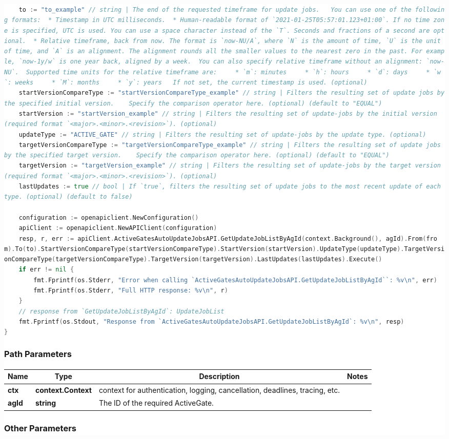 ```go
    to := "to_example" // string | The end of the requested timeframe for update jobs.   You can use one of the following formats:  * Timestamp in UTC milliseconds.  * Human-readable format of `2021-01-25T05:57:01.123+01:00`. If no time zone is specified, UTC is used. You can use a space character instead of the `T`. Seconds and fractions of a second are optional.  * Relative timeframe, back from now. The format is `now-NU/A`, where `N` is the amount of time, `U` is the unit of time, and `A` is an alignment. The alignment rounds all the smaller values to the nearest zero in the past. For example, `now-1y/w` is one year back, aligned by a week.  You can also specify relative timeframe without an alignment: `now-NU`.  Supported time units for the relative timeframe are:     * `m`: minutes     * `h`: hours     * `d`: days     * `w`: weeks     * `M`: months     * `y`: years   If not set, the current timestamp is used. (optional)
    startVersionCompareType := "startVersionCompareType_example" // string | Filters the resulting set of update jobs by the specified initial version.    Specify the comparison operator here. (optional) (default to "EQUAL")
    startVersion := "startVersion_example" // string | Filters the resulting set of update-jobs by the initial version (required format `<major>.<minor>.<revision>`). (optional)
    updateType := "ACTIVE_GATE" // string | Filters the resulting set of update-jobs by the update type. (optional)
    targetVersionCompareType := "targetVersionCompareType_example" // string | Filters the resulting set of update jobs by the specified target version.    Specify the comparison operator here. (optional) (default to "EQUAL")
    targetVersion := "targetVersion_example" // string | Filters the resulting set of update-jobs by the target version (required format `<major>.<minor>.<revision>`). (optional)
    lastUpdates := true // bool | If `true`, filters the resulting set of update jobs to the most recent update of each type. (optional) (default to false)

    configuration := openapiclient.NewConfiguration()
    apiClient := openapiclient.NewAPIClient(configuration)
    resp, r, err := apiClient.ActiveGatesAutoUpdateJobsAPI.GetUpdateJobListByAgId(context.Background(), agId).From(from).To(to).StartVersionCompareType(startVersionCompareType).StartVersion(startVersion).UpdateType(updateType).TargetVersionCompareType(targetVersionCompareType).TargetVersion(targetVersion).LastUpdates(lastUpdates).Execute()
    if err != nil {
        fmt.Fprintf(os.Stderr, "Error when calling `ActiveGatesAutoUpdateJobsAPI.GetUpdateJobListByAgId``: %v\n", err)
        fmt.Fprintf(os.Stderr, "Full HTTP response: %v\n", r)
    }
    // response from `GetUpdateJobListByAgId`: UpdateJobList
    fmt.Fprintf(os.Stdout, "Response from `ActiveGatesAutoUpdateJobsAPI.GetUpdateJobListByAgId`: %v\n", resp)
}
```

### Path Parameters


Name | Type | Description  | Notes
------------- | ------------- | ------------- | -------------
**ctx** | **context.Context** | context for authentication, logging, cancellation, deadlines, tracing, etc.
**agId** | **string** | The ID of the required ActiveGate. | 

### Other Parameters

